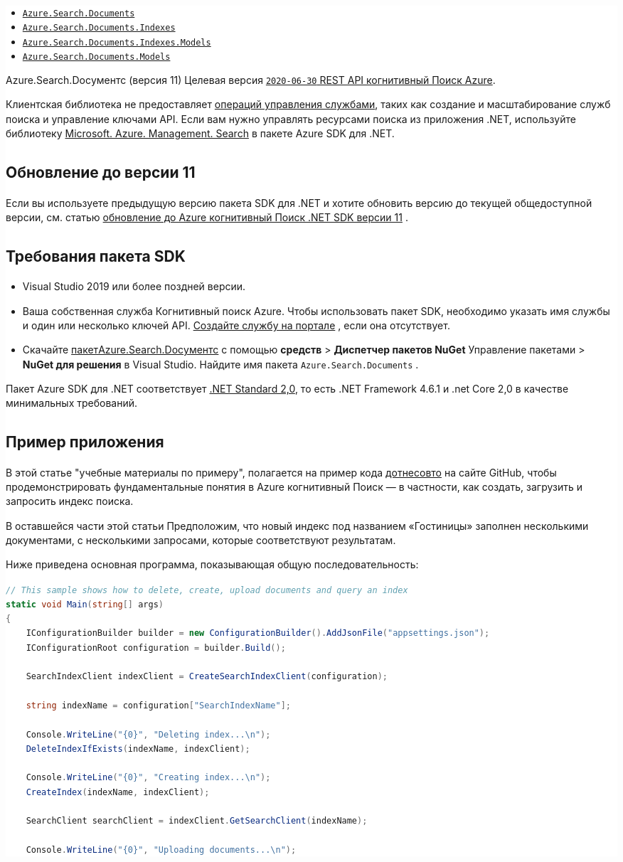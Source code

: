+ [`Azure.Search.Documents`](/dotnet/api/azure.search.documents)
+ [`Azure.Search.Documents.Indexes`](/dotnet/api/azure.search.documents.indexes)
+ [`Azure.Search.Documents.Indexes.Models`](/dotnet/api/azure.search.documents.indexes.models)
+ [`Azure.Search.Documents.Models`](/dotnet/api/azure.search.documents.models)

Azure.Search.Docументс (версия 11) Целевая версия [ `2020-06-30` REST API когнитивный Поиск Azure](https://github.com/Azure/azure-rest-api-specs/tree/master/specification/search/data-plane/Azure.Search/preview/2020-06-30). 

Клиентская библиотека не предоставляет [операций управления службами](/rest/api/searchmanagement/), таких как создание и масштабирование служб поиска и управление ключами API. Если вам нужно управлять ресурсами поиска из приложения .NET, используйте библиотеку [Microsoft. Azure. Management. Search](/dotnet/api/overview/azure/search/management) в пакете Azure SDK для .NET.

## <a name="upgrade-to-v11"></a>Обновление до версии 11

Если вы используете предыдущую версию пакета SDK для .NET и хотите обновить версию до текущей общедоступной версии, см. статью [обновление до Azure когнитивный Поиск .NET SDK версии 11](search-dotnet-sdk-migration-version-11.md) .

## <a name="sdk-requirements"></a>Требования пакета SDK

+ Visual Studio 2019 или более поздней версии.

+ Ваша собственная служба Когнитивный поиск Azure. Чтобы использовать пакет SDK, необходимо указать имя службы и один или несколько ключей API. [Создайте службу на портале](search-create-service-portal.md) , если она отсутствует.

+ Скачайте [пакетAzure.Search.Docументс](https://www.nuget.org/packages/Azure.Search.Documents) с помощью **средств**  >  **Диспетчер пакетов NuGet** Управление пакетами  >  **NuGet для решения** в Visual Studio. Найдите имя пакета `Azure.Search.Documents` .

Пакет Azure SDK для .NET соответствует [.NET Standard 2,0](/dotnet/standard/net-standard#net-implementation-support), то есть .NET Framework 4.6.1 и .net Core 2,0 в качестве минимальных требований.

## <a name="example-application"></a>Пример приложения

В этой статье "учебные материалы по примеру", полагается на пример кода [дотнесовто](https://github.com/Azure-Samples/search-dotnet-getting-started/tree/master/DotNetHowTo) на сайте GitHub, чтобы продемонстрировать фундаментальные понятия в Azure когнитивный Поиск — в частности, как создать, загрузить и запросить индекс поиска.

В оставшейся части этой статьи Предположим, что новый индекс под названием «Гостиницы» заполнен несколькими документами, с несколькими запросами, которые соответствуют результатам.

Ниже приведена основная программа, показывающая общую последовательность:

```csharp
// This sample shows how to delete, create, upload documents and query an index
static void Main(string[] args)
{
    IConfigurationBuilder builder = new ConfigurationBuilder().AddJsonFile("appsettings.json");
    IConfigurationRoot configuration = builder.Build();

    SearchIndexClient indexClient = CreateSearchIndexClient(configuration);

    string indexName = configuration["SearchIndexName"];

    Console.WriteLine("{0}", "Deleting index...\n");
    DeleteIndexIfExists(indexName, indexClient);

    Console.WriteLine("{0}", "Creating index...\n");
    CreateIndex(indexName, indexClient);

    SearchClient searchClient = indexClient.GetSearchClient(indexName);

    Console.WriteLine("{0}", "Uploading documents...\n");
```